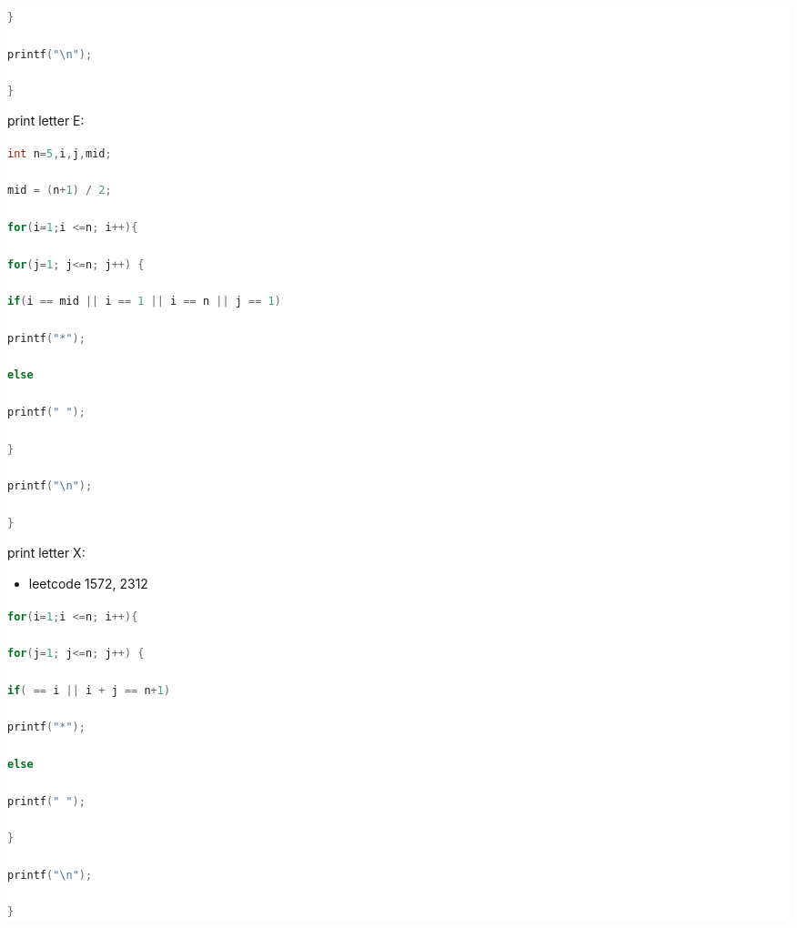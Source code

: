 ```c
}

printf("\n");

}
```

print letter E:
```c
int n=5,i,j,mid;

mid = (n+1) / 2;

for(i=1;i <=n; i++){

for(j=1; j<=n; j++) {

if(i == mid || i == 1 || i == n || j == 1)

printf("*");

else

printf(" ");

}

printf("\n");

}
```

print letter X:
- leetcode 1572, 2312
```c
for(i=1;i <=n; i++){

for(j=1; j<=n; j++) {

if( == i || i + j == n+1)

printf("*");

else

printf(" ");

}

printf("\n");

}
```
